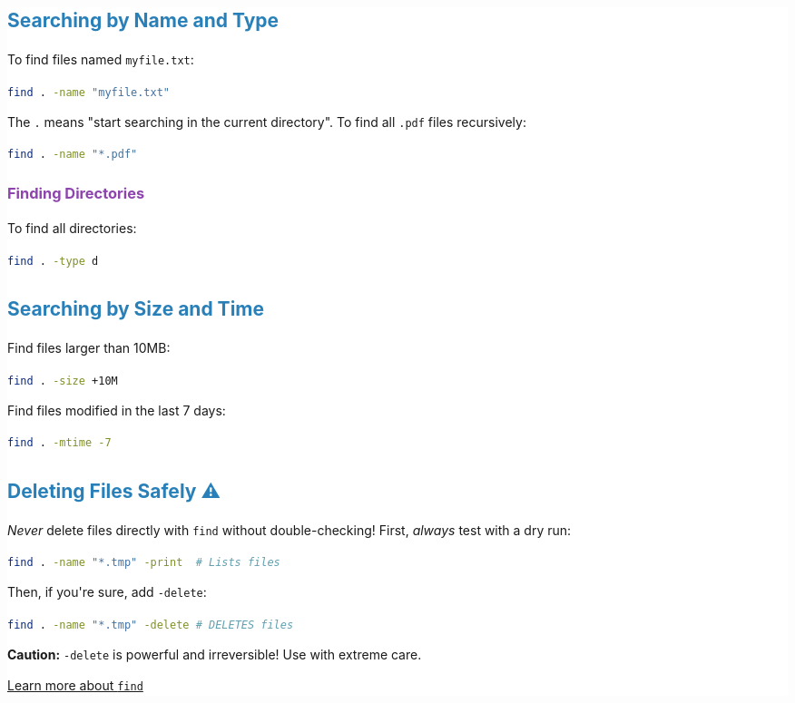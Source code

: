## <span style="color:#2980b9">Searching by Name and Type</span>

To find files named `myfile.txt`:

```bash
find . -name "myfile.txt"
```

The `.` means "start searching in the current directory".  To find all `.pdf` files recursively:

```bash
find . -name "*.pdf"
```

### <span style="color:#8e44ad">Finding Directories</span>

To find all directories:

```bash
find . -type d
```

## <span style="color:#2980b9">Searching by Size and Time</span>

Find files larger than 10MB:

```bash
find . -size +10M
```

Find files modified in the last 7 days:

```bash
find . -mtime -7
```

## <span style="color:#2980b9">Deleting Files Safely ⚠️</span>

*Never* delete files directly with `find` without double-checking!  First, *always* test with a dry run:

```bash
find . -name "*.tmp" -print  # Lists files
```

Then, if you're sure, add `-delete`:

```bash
find . -name "*.tmp" -delete # DELETES files
```

**Caution:**  `-delete` is powerful and irreversible! Use with extreme care.


[Learn more about `find`](https://www.gnu.org/software/findutils/manual/find.html)
